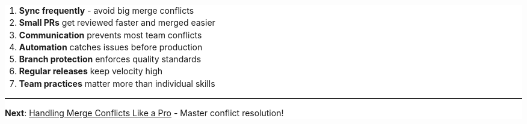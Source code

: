 1. **Sync frequently** - avoid big merge conflicts
2. **Small PRs** get reviewed faster and merged easier
3. **Communication** prevents most team conflicts
4. **Automation** catches issues before production
5. **Branch protection** enforces quality standards
6. **Regular releases** keep velocity high
7. **Team practices** matter more than individual skills

---

**Next**: [Handling Merge Conflicts Like a Pro](03-handling-merge-conflicts.md) - Master conflict resolution!